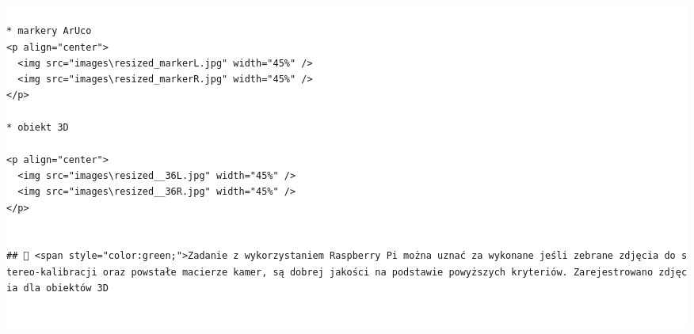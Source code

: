 ```

* markery ArUco 
<p align="center">
  <img src="images\resized_markerL.jpg" width="45%" />
  <img src="images\resized_markerR.jpg" width="45%" />
</p>

* obiekt 3D

<p align="center">
  <img src="images\resized__36L.jpg" width="45%" />
  <img src="images\resized__36R.jpg" width="45%" />
</p>


## 🎉 <span style="color:green;">Zadanie z wykorzystaniem Raspberry Pi można uznać za wykonane jeśli zebrane zdjęcia do stereo-kalibracji oraz powstałe macierze kamer, są dobrej jakości na podstawie powyższych kryteriów. Zarejestrowano zdjęcia dla obiektów 3D


